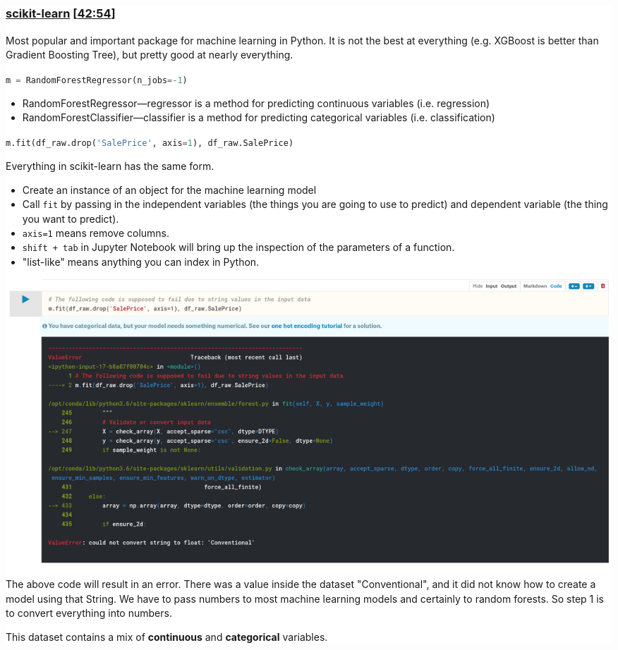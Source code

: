 ### [scikit-learn](http://scikit-learn.org/stable/) [[42:54](https://youtu.be/CzdWqFTmn0Y?t=42m54s)]

Most popular and important package for machine learning in Python. It is not the best at everything (e.g. XGBoost is better than Gradient Boosting Tree), but pretty good at nearly everything.

```python
m = RandomForestRegressor(n_jobs=-1)
```

- RandomForestRegressor—regressor is a method for predicting continuous variables (i.e. regression)
- RandomForestClassifier—classifier is a method for predicting categorical variables (i.e. classification)

```python
m.fit(df_raw.drop('SalePrice', axis=1), df_raw.SalePrice)
```

Everything in scikit-learn has the same form.

- Create an instance of an object for the machine learning model
- Call `fit` by passing in the independent variables (the things you are going to use to predict) and dependent variable (the thing you want to predict).
- `axis=1` means remove columns.
- `shift + tab` in Jupyter Notebook will bring up the inspection of the parameters of a function.
- "list-like" means anything you can index in Python.

![](../../../../images/ml_2017_lesson_1_004.png)

The above code will result in an error. There was a value inside the dataset "Conventional", and it did not know how to create a model using that String. We have to pass numbers to most machine learning models and certainly to random forests. So step 1 is to convert everything into numbers.

This dataset contains a mix of **continuous** and **categorical** variables.
